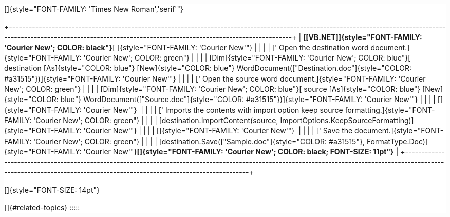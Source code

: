 []{style="FONT-FAMILY: 'Times New Roman','serif'"} 

+---------------------------------------------------------------------------------------------------------------------------------------------------------------------------------------------------------------------------+
| **[\[VB.NET\]]{style="FONT-FAMILY: 'Courier New'; COLOR: black"}**[ ]{style="FONT-FAMILY: 'Courier New'"}                                                                                                                 |
|                                                                                                                                                                                                                           |
| [\' Open the destination word document.]{style="FONT-FAMILY: 'Courier New'; COLOR: green"}                                                                                                                                |
|                                                                                                                                                                                                                           |
| [Dim]{style="FONT-FAMILY: 'Courier New'; COLOR: blue"}[ destination [As]{style="COLOR: blue"} [New]{style="COLOR: blue"} WordDocument([\"Destination.doc\"]{style="COLOR: #a31515"})]{style="FONT-FAMILY: 'Courier New'"} |
|                                                                                                                                                                                                                           |
| [\' Open the source word document.]{style="FONT-FAMILY: 'Courier New'; COLOR: green"}                                                                                                                                     |
|                                                                                                                                                                                                                           |
| [Dim]{style="FONT-FAMILY: 'Courier New'; COLOR: blue"}[ source [As]{style="COLOR: blue"} [New]{style="COLOR: blue"} WordDocument([\"Source.doc\"]{style="COLOR: #a31515"})]{style="FONT-FAMILY: 'Courier New'"}           |
|                                                                                                                                                                                                                           |
| []{style="FONT-FAMILY: 'Courier New'"}                                                                                                                                                                                    |
|                                                                                                                                                                                                                           |
| [\' Imports the contents with import option keep source formatting.]{style="FONT-FAMILY: 'Courier New'; COLOR: green"}                                                                                                    |
|                                                                                                                                                                                                                           |
| [destination.ImportContent(source, ImportOptions.KeepSourceFormatting)]{style="FONT-FAMILY: 'Courier New'"}                                                                                                               |
|                                                                                                                                                                                                                           |
| []{style="FONT-FAMILY: 'Courier New'"}                                                                                                                                                                                    |
|                                                                                                                                                                                                                           |
| [\' Save the document.]{style="FONT-FAMILY: 'Courier New'; COLOR: green"}                                                                                                                                                 |
|                                                                                                                                                                                                                           |
| [destination.Save([\"Sample.doc\"]{style="COLOR: #a31515"}, FormatType.Doc)]{style="FONT-FAMILY: 'Courier New'"}**[]{style="FONT-FAMILY: 'Courier New'; COLOR: black; FONT-SIZE: 11pt"}**                                 |
+---------------------------------------------------------------------------------------------------------------------------------------------------------------------------------------------------------------------------+

[]{style="FONT-SIZE: 14pt"} 

[]{#related-topics}
:::::
